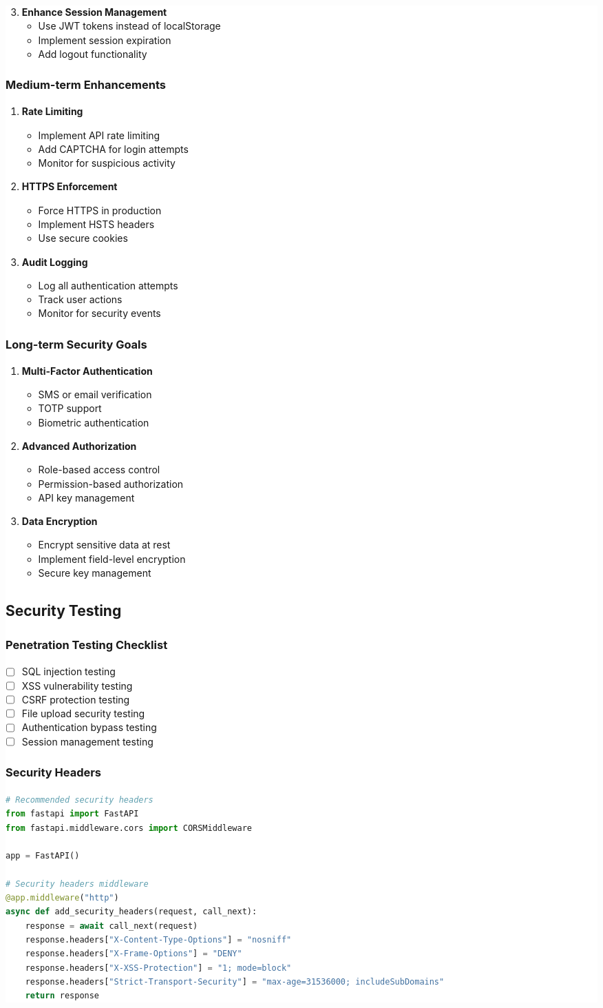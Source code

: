 3. **Enhance Session Management**
   - Use JWT tokens instead of localStorage
   - Implement session expiration
   - Add logout functionality

### Medium-term Enhancements
1. **Rate Limiting**
   - Implement API rate limiting
   - Add CAPTCHA for login attempts
   - Monitor for suspicious activity

2. **HTTPS Enforcement**
   - Force HTTPS in production
   - Implement HSTS headers
   - Use secure cookies

3. **Audit Logging**
   - Log all authentication attempts
   - Track user actions
   - Monitor for security events

### Long-term Security Goals
1. **Multi-Factor Authentication**
   - SMS or email verification
   - TOTP support
   - Biometric authentication

2. **Advanced Authorization**
   - Role-based access control
   - Permission-based authorization
   - API key management

3. **Data Encryption**
   - Encrypt sensitive data at rest
   - Implement field-level encryption
   - Secure key management

## Security Testing

### Penetration Testing Checklist
- [ ] SQL injection testing
- [ ] XSS vulnerability testing
- [ ] CSRF protection testing
- [ ] File upload security testing
- [ ] Authentication bypass testing
- [ ] Session management testing

### Security Headers
```python
# Recommended security headers
from fastapi import FastAPI
from fastapi.middleware.cors import CORSMiddleware

app = FastAPI()

# Security headers middleware
@app.middleware("http")
async def add_security_headers(request, call_next):
    response = await call_next(request)
    response.headers["X-Content-Type-Options"] = "nosniff"
    response.headers["X-Frame-Options"] = "DENY"
    response.headers["X-XSS-Protection"] = "1; mode=block"
    response.headers["Strict-Transport-Security"] = "max-age=31536000; includeSubDomains"
    return response
```